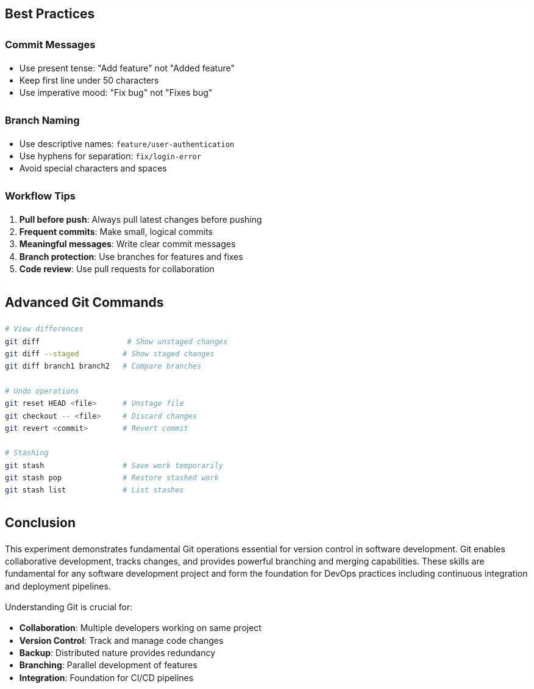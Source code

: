## Best Practices

### Commit Messages
- Use present tense: "Add feature" not "Added feature"
- Keep first line under 50 characters
- Use imperative mood: "Fix bug" not "Fixes bug"

### Branch Naming
- Use descriptive names: `feature/user-authentication`
- Use hyphens for separation: `fix/login-error`
- Avoid special characters and spaces

### Workflow Tips
1. **Pull before push**: Always pull latest changes before pushing
2. **Frequent commits**: Make small, logical commits
3. **Meaningful messages**: Write clear commit messages
4. **Branch protection**: Use branches for features and fixes
5. **Code review**: Use pull requests for collaboration

## Advanced Git Commands

```bash
# View differences
git diff                    # Show unstaged changes
git diff --staged          # Show staged changes
git diff branch1 branch2   # Compare branches

# Undo operations
git reset HEAD <file>      # Unstage file
git checkout -- <file>     # Discard changes
git revert <commit>        # Revert commit

# Stashing
git stash                  # Save work temporarily
git stash pop              # Restore stashed work
git stash list             # List stashes
```

## Conclusion
This experiment demonstrates fundamental Git operations essential for version control in software development. Git enables collaborative development, tracks changes, and provides powerful branching and merging capabilities. These skills are fundamental for any software development project and form the foundation for DevOps practices including continuous integration and deployment pipelines.

Understanding Git is crucial for:
- **Collaboration**: Multiple developers working on same project
- **Version Control**: Track and manage code changes
- **Backup**: Distributed nature provides redundancy
- **Branching**: Parallel development of features
- **Integration**: Foundation for CI/CD pipelines
